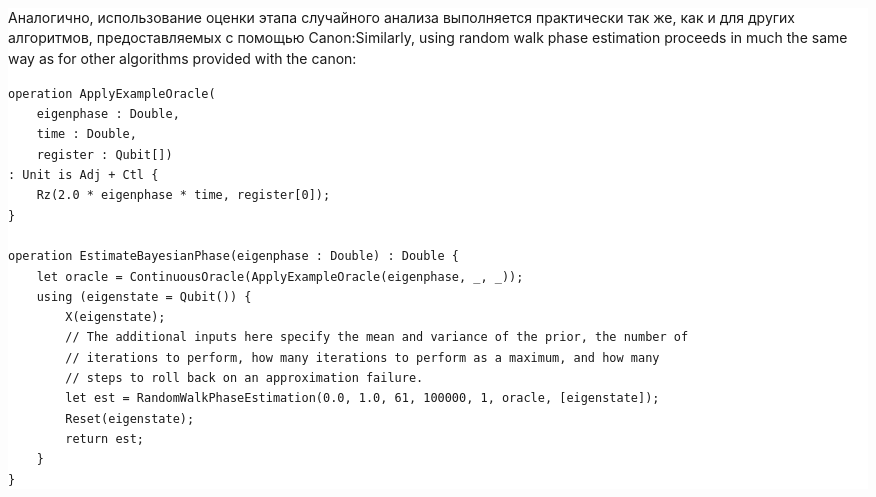 <span data-ttu-id="48fad-216">Аналогично, использование оценки этапа случайного анализа выполняется практически так же, как и для других алгоритмов, предоставляемых с помощью Canon:</span><span class="sxs-lookup"><span data-stu-id="48fad-216">Similarly, using random walk phase estimation proceeds in much the same way as for other algorithms provided with the canon:</span></span>

```qsharp
operation ApplyExampleOracle(
    eigenphase : Double,
    time : Double,
    register : Qubit[])
: Unit is Adj + Ctl {
    Rz(2.0 * eigenphase * time, register[0]);
}

operation EstimateBayesianPhase(eigenphase : Double) : Double {
    let oracle = ContinuousOracle(ApplyExampleOracle(eigenphase, _, _));
    using (eigenstate = Qubit()) {
        X(eigenstate);
        // The additional inputs here specify the mean and variance of the prior, the number of
        // iterations to perform, how many iterations to perform as a maximum, and how many
        // steps to roll back on an approximation failure.
        let est = RandomWalkPhaseEstimation(0.0, 1.0, 61, 100000, 1, oracle, [eigenstate]);
        Reset(eigenstate);
        return est;
    }
}
```
